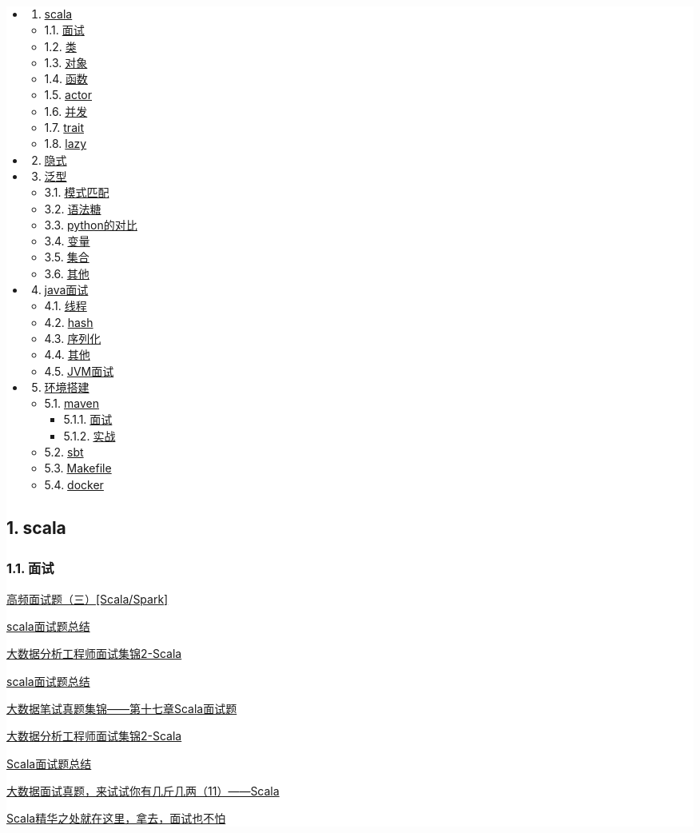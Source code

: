 
* 1. [scala](#scala)
	* 1.1. [面试](#)
	* 1.2. [类](#-1)
	* 1.3. [对象](#-1)
	* 1.4. [函数](#-1)
	* 1.5. [actor](#actor)
	* 1.6. [并发](#-1)
	* 1.7. [trait](#trait)
	* 1.8. [lazy](#lazy)
* 2. [隐式](#-1)
* 3. [泛型](#-1)
	* 3.1. [模式匹配](#-1)
	* 3.2. [语法糖](#-1)
	* 3.3. [python的对比](#python)
	* 3.4. [变量](#-1)
	* 3.5. [集合](#-1)
	* 3.6. [其他](#-1)
* 4. [java面试](#java)
	* 4.1. [线程](#-1)
	* 4.2. [hash](#hash)
	* 4.3. [序列化](#-1)
	* 4.4. [其他](#-1)
	* 4.5. [JVM面试](#JVM)
* 5. [环境搭建](#-1)
	* 5.1. [maven](#maven)
		* 5.1.1. [面试](#-1)
		* 5.1.2. [实战](#-1)
	* 5.2. [sbt](#sbt)
	* 5.3. [Makefile](#Makefile)
	* 5.4. [docker](#docker)




##  1. <a name='scala'></a>scala
 
###  1.1. <a name=''></a>面试

[高频面试题（三）[Scala/Spark]](https://mp.weixin.qq.com/s/ROqp3l8mSe-JPaf9wLbi-g)

[scala面试题总结](https://www.cnblogs.com/Gxiaobai/p/10460336.html)

[大数据分析工程师面试集锦2-Scala](https://mp.weixin.qq.com/s/v-gxDstXShU9uwRNJsdmyQ)

[scala面试题总结](https://mp.weixin.qq.com/s/viq_U5E0lAShLlCE2C6Ucg)

[大数据笔试真题集锦——第十七章Scala面试题](https://m.sohu.com/a/393737408_100123073)

[大数据分析工程师面试集锦2-Scala](https://mp.weixin.qq.com/s/11vry9estQtQmQnRnbTksQ)

[Scala面试题总结](https://mp.weixin.qq.com/s/5magYc5T1gQWqqH0kTouuw)

[大数据面试真题，来试试你有几斤几两（11）——Scala](https://mp.weixin.qq.com/s/bqXZQtkjxT3RBi3JcOSRHg)

[Scala精华之处就在这里，拿去，面试也不怕](https://mp.weixin.qq.com/s/DHN95LrcvUNLBGFS1QSb_A)
